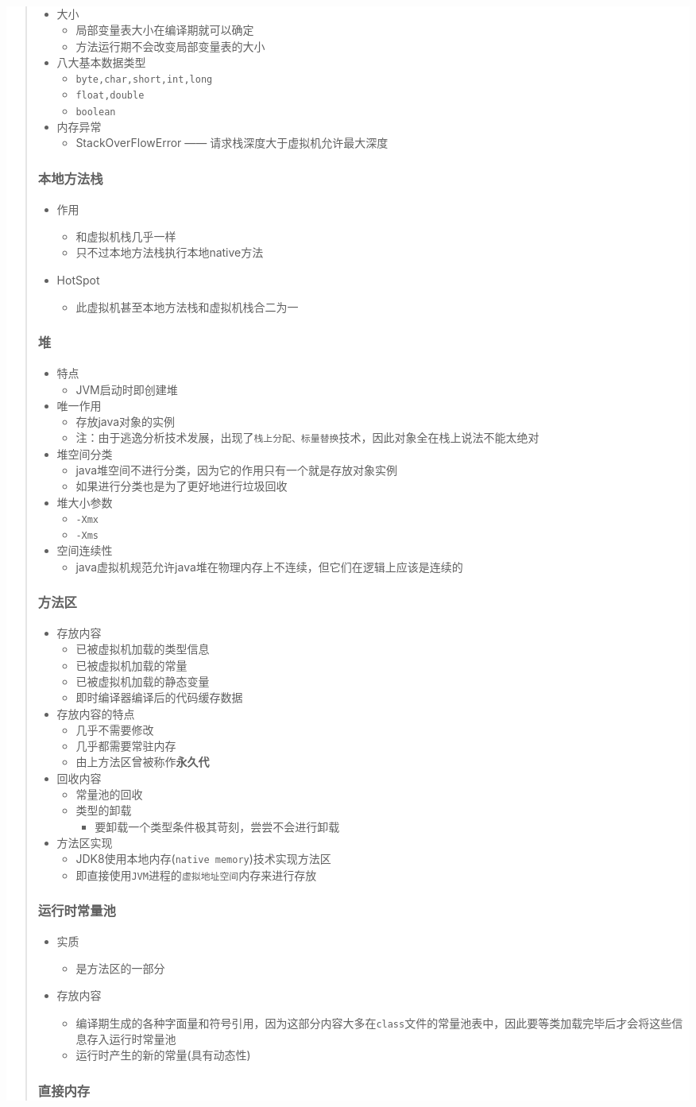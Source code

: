 >   * 大小
>     * 局部变量表大小在编译期就可以确定
>     * 方法运行期不会改变局部变量表的大小
> * 八大基本数据类型
>   * `byte,char,short,int,long`
>   * `float,double`
>   * `boolean`
> * 内存异常
>   * StackOverFlowError —— 请求栈深度大于虚拟机允许最大深度
>
> ### 本地方法栈
>
> * 作用
>   * 和虚拟机栈几乎一样
>   * 只不过本地方法栈执行本地native方法
>
> * HotSpot
>   * 此虚拟机甚至本地方法栈和虚拟机栈合二为一
>
> ### 堆
>
> * 特点
>   * JVM启动时即创建堆
> * 唯一作用
>   * 存放java对象的实例
>   * 注：由于逃逸分析技术发展，出现了`栈上分配、标量替换`技术，因此对象全在栈上说法不能太绝对
> * 堆空间分类
>   * java堆空间不进行分类，因为它的作用只有一个就是存放对象实例
>   * 如果进行分类也是为了更好地进行垃圾回收
> * 堆大小参数
>   * `-Xmx`
>   * `-Xms`
> * 空间连续性
>   * java虚拟机规范允许java堆在物理内存上不连续，但它们在逻辑上应该是连续的
>
> ### 方法区
>
> * 存放内容
>   * 已被虚拟机加载的类型信息
>   * 已被虚拟机加载的常量
>   * 已被虚拟机加载的静态变量
>   * 即时编译器编译后的代码缓存数据
> * 存放内容的特点
>   * 几乎不需要修改
>   * 几乎都需要常驻内存
>   * 由上方法区曾被称作**永久代**
> * 回收内容
>   * 常量池的回收
>   * 类型的卸载
>     * 要卸载一个类型条件极其苛刻，尝尝不会进行卸载
> * 方法区实现
>   * JDK8使用本地内存(`native memory`)技术实现方法区
>   * 即直接使用`JVM`进程的`虚拟地址空间`内存来进行存放
>
> ### 运行时常量池
>
> * 实质
>   * 是方法区的一部分
>
> * 存放内容
>   * 编译期生成的各种字面量和符号引用，因为这部分内容大多在`class`文件的常量池表中，因此要等类加载完毕后才会将这些信息存入运行时常量池
>   * 运行时产生的新的常量(具有动态性)
>
> ### 直接内存